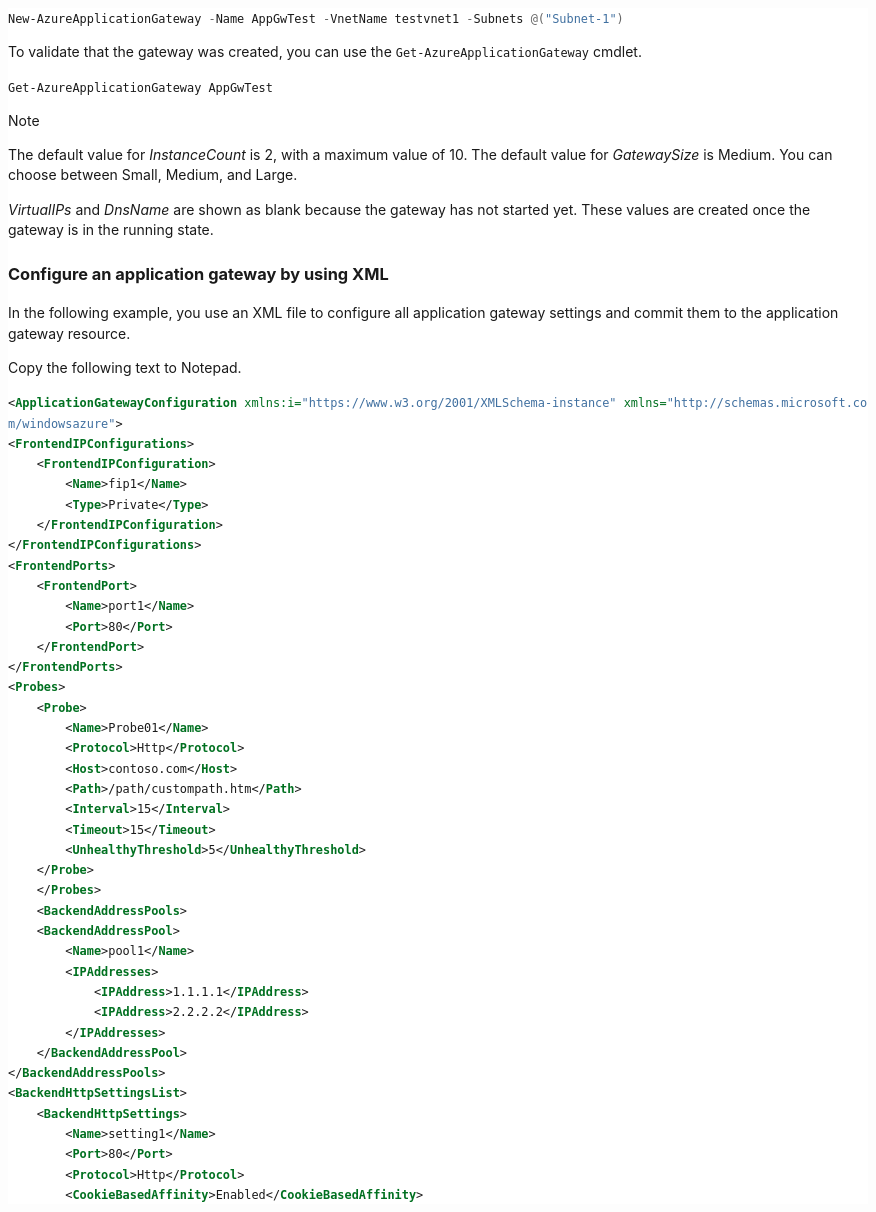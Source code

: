 ```powershell
New-AzureApplicationGateway -Name AppGwTest -VnetName testvnet1 -Subnets @("Subnet-1")
```

To validate that the gateway was created, you can use the `Get-AzureApplicationGateway` cmdlet.

```powershell
Get-AzureApplicationGateway AppGwTest
```

> [!NOTE]
> The default value for *InstanceCount* is 2, with a maximum value of 10. The default value for *GatewaySize* is Medium. You can choose between Small, Medium, and Large.
> 
> 

*VirtualIPs* and *DnsName* are shown as blank because the gateway has not started yet. These values are created once the gateway is in the running state.

### Configure an application gateway by using XML

In the following example, you use an XML file to configure all application gateway settings and commit them to the application gateway resource.  

Copy the following text to Notepad.

```xml
<ApplicationGatewayConfiguration xmlns:i="https://www.w3.org/2001/XMLSchema-instance" xmlns="http://schemas.microsoft.com/windowsazure">
<FrontendIPConfigurations>
    <FrontendIPConfiguration>
        <Name>fip1</Name>
        <Type>Private</Type>
    </FrontendIPConfiguration>
</FrontendIPConfigurations>
<FrontendPorts>
    <FrontendPort>
        <Name>port1</Name>
        <Port>80</Port>
    </FrontendPort>
</FrontendPorts>
<Probes>
    <Probe>
        <Name>Probe01</Name>
        <Protocol>Http</Protocol>
        <Host>contoso.com</Host>
        <Path>/path/custompath.htm</Path>
        <Interval>15</Interval>
        <Timeout>15</Timeout>
        <UnhealthyThreshold>5</UnhealthyThreshold>
    </Probe>
    </Probes>
    <BackendAddressPools>
    <BackendAddressPool>
        <Name>pool1</Name>
        <IPAddresses>
            <IPAddress>1.1.1.1</IPAddress>
            <IPAddress>2.2.2.2</IPAddress>
        </IPAddresses>
    </BackendAddressPool>
</BackendAddressPools>
<BackendHttpSettingsList>
    <BackendHttpSettings>
        <Name>setting1</Name>
        <Port>80</Port>
        <Protocol>Http</Protocol>
        <CookieBasedAffinity>Enabled</CookieBasedAffinity>
```
